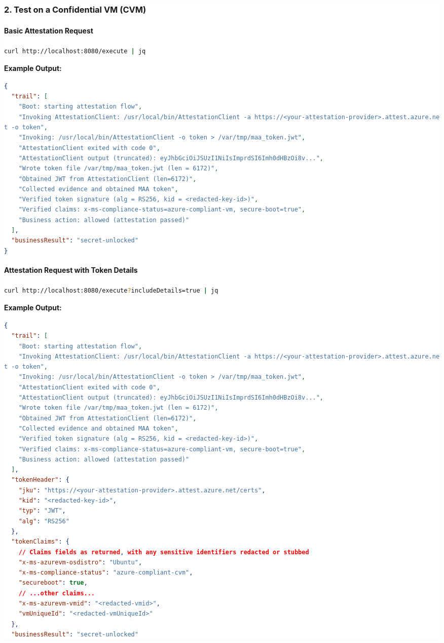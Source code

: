 ### 2. Test on a Confidential VM (CVM)

#### Basic Attestation Request
```bash
curl http://localhost:8080/execute | jq
```
**Example Output:**
```json
{
  "trail": [
    "Boot: starting attestation flow",
    "Invoking AttestationClient: /usr/local/bin/AttestationClient -a https://<your-attestation-provider>.attest.azure.net -o token",
    "Invoking: /usr/local/bin/AttestationClient -o token > /var/tmp/maa_token.jwt",
    "AttestationClient exited with code 0",
    "AttestationClient output (truncated): eyJhbGciOiJSUzI1NiIsImprdSI6Imh0dHBzOi8v...",
    "Wrote token file /var/tmp/maa_token.jwt (len = 6172)",
    "Obtained JWT from AttestationClient (len=6172)",
    "Collected evidence and obtained MAA token",
    "Verified token signature (alg = RS256, kid = <redacted-key-id>)",
    "Verified claims: x-ms-compliance-status=azure-compliant-vm, secure-boot=true",
    "Business action: allowed (attestation passed)"
  ],
  "businessResult": "secret-unlocked"
}
```

#### Attestation Request with Token Details
```bash
curl http://localhost:8080/execute?includeDetails=true | jq
```
**Example Output:**
```json
{
  "trail": [
    "Boot: starting attestation flow",
    "Invoking AttestationClient: /usr/local/bin/AttestationClient -a https://<your-attestation-provider>.attest.azure.net -o token",
    "Invoking: /usr/local/bin/AttestationClient -o token > /var/tmp/maa_token.jwt",
    "AttestationClient exited with code 0",
    "AttestationClient output (truncated): eyJhbGciOiJSUzI1NiIsImprdSI6Imh0dHBzOi8v...",
    "Wrote token file /var/tmp/maa_token.jwt (len = 6172)",
    "Obtained JWT from AttestationClient (len=6172)",
    "Collected evidence and obtained MAA token",
    "Verified token signature (alg = RS256, kid = <redacted-key-id>)",
    "Verified claims: x-ms-compliance-status=azure-compliant-vm, secure-boot=true",
    "Business action: allowed (attestation passed)"
  ],
  "tokenHeader": {
    "jku": "https://<your-attestation-provider>.attest.azure.net/certs",
    "kid": "<redacted-key-id>",
    "typ": "JWT",
    "alg": "RS256"
  },
  "tokenClaims": {
    // Claims fields as returned, with any sensitive identifiers redacted or stubbed
    "x-ms-azurevm-osdistro": "Ubuntu",
    "x-ms-compliance-status": "azure-compliant-cvm",
    "secureboot": true,
    // ...other claims...
    "x-ms-azurevm-vmid": "<redacted-vmid>",
    "vmUniqueId": "<redacted-vmUniqueId>"
  },
  "businessResult": "secret-unlocked"
```
